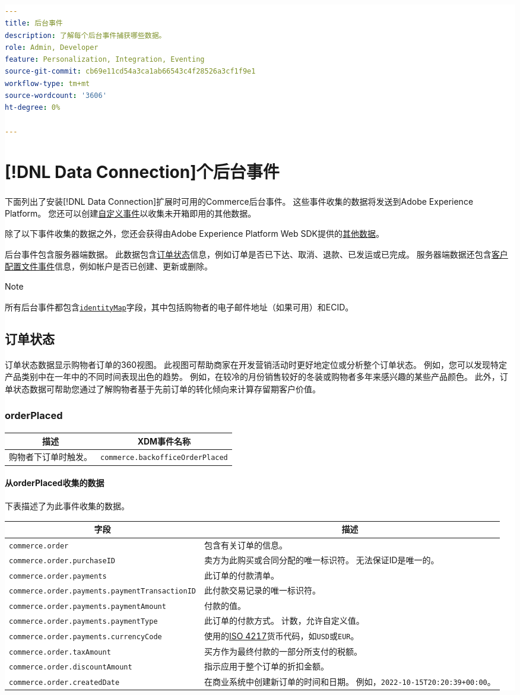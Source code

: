 ```yaml
---
title: 后台事件
description: 了解每个后台事件捕获哪些数据。
role: Admin, Developer
feature: Personalization, Integration, Eventing
source-git-commit: cb69e11cd54a3ca1ab66543c4f28526a3cf1f9e1
workflow-type: tm+mt
source-wordcount: '3606'
ht-degree: 0%

---
```


# [!DNL Data Connection]个后台事件

下面列出了安装[!DNL Data Connection]扩展时可用的Commerce后台事件。 这些事件收集的数据将发送到Adobe Experience Platform。 您还可以创建[自定义事件](custom-events.md)以收集未开箱即用的其他数据。

除了以下事件收集的数据之外，您还会获得由Adobe Experience Platform Web SDK提供的[其他数据](https://experienceleague.adobe.com/docs/experience-platform/edge/data-collection/automatic-information.html?lang=zh-Hans)。

后台事件包含服务器端数据。 此数据包含[订单状态](#order-status)信息，例如订单是否已下达、取消、退款、已发运或已完成。 服务器端数据还包含[客户配置文件事件](#customer-profile-events)信息，例如帐户是否已创建、更新或删除。

>[!NOTE]
>
>所有后台事件都包含[`identityMap`](https://experienceleague.adobe.com/docs/experience-platform/xdm/field-groups/profile/identitymap.html?lang=zh-Hans)字段，其中包括购物者的电子邮件地址（如果可用）和ECID。

## 订单状态

订单状态数据显示购物者订单的360视图。 此视图可帮助商家在开发营销活动时更好地定位或分析整个订单状态。 例如，您可以发现特定产品类别中在一年中的不同时间表现出色的趋势。 例如，在较冷的月份销售较好的冬装或购物者多年来感兴趣的某些产品颜色。 此外，订单状态数据可帮助您通过了解购物者基于先前订单的转化倾向来计算存留期客户价值。

### orderPlaced

| 描述 | XDM事件名称 |
|---|---|
| 购物者下订单时触发。 | `commerce.backofficeOrderPlaced` |

#### 从orderPlaced收集的数据

下表描述了为此事件收集的数据。

| 字段 | 描述 |
|---|---|
| `commerce.order` | 包含有关订单的信息。 |
| `commerce.order.purchaseID` | 卖方为此购买或合同分配的唯一标识符。 无法保证ID是唯一的。 |
| `commerce.order.payments` | 此订单的付款清单。 |
| `commerce.order.payments.paymentTransactionID` | 此付款交易记录的唯一标识符。 |
| `commerce.order.payments.paymentAmount` | 付款的值。 |
| `commerce.order.payments.paymentType` | 此订单的付款方式。 计数，允许自定义值。 |
| `commerce.order.payments.currencyCode` | 使用的[ISO 4217](https://en.wikipedia.org/wiki/ISO_4217)货币代码，如`USD`或`EUR`。 |
| `commerce.order.taxAmount` | 买方作为最终付款的一部分所支付的税额。 |
| `commerce.order.discountAmount` | 指示应用于整个订单的折扣金额。 |
| `commerce.order.createdDate` | 在商业系统中创建新订单的时间和日期。 例如，`2022-10-15T20:20:39+00:00`。 |